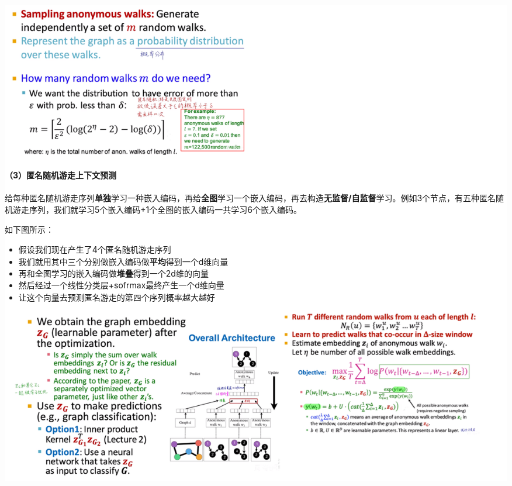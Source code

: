 <img src="../images/image-20230214193357359.png" alt="image-20230214193357359" style="zoom:40%;margin-left:0px;" />

#### （3）匿名随机游走上下文预测

给每种匿名随机游走序列**单独**学习一种嵌入编码，再给**全图**学习一个嵌入编码，再去构造**无监督/自监督**学习。例如3个节点，有五种匿名随机游走序列，我们就学习5个嵌入编码+1个全图的嵌入编码一共学习6个嵌入编码。

如下图所示：

* 假设我们现在产生了4个匿名随机游走序列
* 我们就用其中三个分别做嵌入编码做**平均**得到一个d维向量
* 再和全图学习的嵌入编码做**堆叠**得到一个2d维的向量
* 然后经过一个线性分类层+sofrmax最终产生一个d维向量
* 让这个向量去预测匿名游走的第四个序列概率越大越好

<img src="../images/image-20230214194139339.png" alt="image-20230214194139339" style="zoom:80%;margin-left:0px;" />
